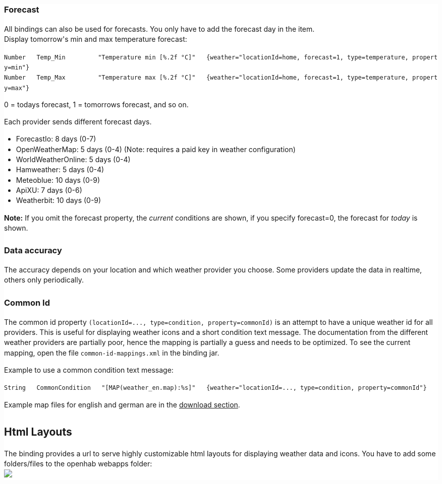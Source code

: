 ### Forecast

All bindings can also be used for forecasts. You only have to add the forecast day in the item.  
Display tomorrow's min and max temperature forecast:

```
Number   Temp_Min         "Temperature min [%.2f °C]"   {weather="locationId=home, forecast=1, type=temperature, property=min"}
Number   Temp_Max         "Temperature max [%.2f °C]"   {weather="locationId=home, forecast=1, type=temperature, property=max"}
```

0 = todays forecast, 1 = tomorrows forecast, and so on.

Each provider sends different forecast days. 

- ForecastIo: 8 days (0-7)
- OpenWeatherMap: 5 days (0-4)  (Note: requires a paid key in weather configuration)
- WorldWeatherOnline: 5 days (0-4)
- Hamweather: 5 days (0-4)
- Meteoblue: 10 days (0-9)
- ApiXU: 7 days (0-6)
- Weatherbit: 10 days (0-9)

**Note:** If you omit the forecast property, the *current* conditions are shown, if you specify forecast=0, the forecast for *today* is shown.

### Data accuracy

The accuracy depends on your location and which weather provider you choose. Some providers update the data in realtime, others only periodically.

### Common Id

The common id property `(locationId=..., type=condition, property=commonId)` is an attempt to have a unique weather id for all providers. This is useful for displaying weather icons and a short condition text message. The documentation from the different weather providers are partially poor, hence the mapping is partially a guess and needs to be optimized.
To see the current mapping, open the file `common-id-mappings.xml` in the binding jar.

Example to use a common condition text message:

```
String   CommonCondition   "[MAP(weather_en.map):%s]"   {weather="locationId=..., type=condition, property=commonId"}
```

Example map files for english and german are in the [download section](#download).

## Html Layouts

The binding provides a url to serve highly customizable html layouts for displaying weather data and icons. You have to add some folders/files to the openhab webapps folder:  
![](https://farm6.staticflickr.com/5602/14973200854_0b374490a5_o.png)
